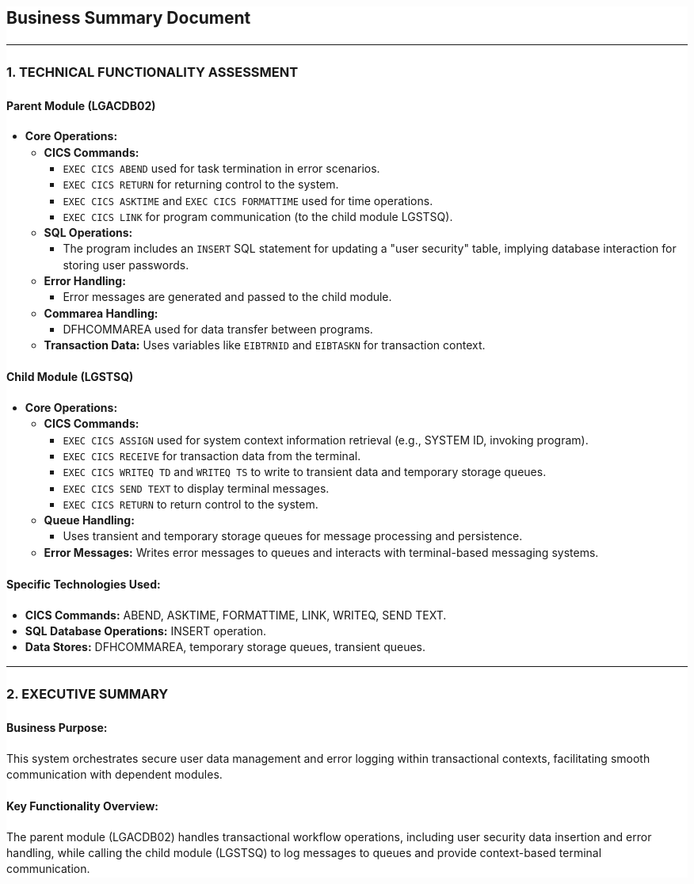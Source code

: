 ## Business Summary Document

---

### 1. TECHNICAL FUNCTIONALITY ASSESSMENT

#### **Parent Module (LGACDB02)**
- **Core Operations:**
  - **CICS Commands:** 
    - `EXEC CICS ABEND` used for task termination in error scenarios.
    - `EXEC CICS RETURN` for returning control to the system.
    - `EXEC CICS ASKTIME` and `EXEC CICS FORMATTIME` used for time operations.
    - `EXEC CICS LINK` for program communication (to the child module LGSTSQ).
  - **SQL Operations:**
    - The program includes an `INSERT` SQL statement for updating a "user security" table, implying database interaction for storing user passwords.
  - **Error Handling:** 
    - Error messages are generated and passed to the child module.
  - **Commarea Handling:** 
    - DFHCOMMAREA used for data transfer between programs.
  - **Transaction Data:** Uses variables like `EIBTRNID` and `EIBTASKN` for transaction context.
  
#### **Child Module (LGSTSQ)**
- **Core Operations:**
  - **CICS Commands:**
    - `EXEC CICS ASSIGN` used for system context information retrieval (e.g., SYSTEM ID, invoking program).
    - `EXEC CICS RECEIVE` for transaction data from the terminal.
    - `EXEC CICS WRITEQ TD` and `WRITEQ TS` to write to transient data and temporary storage queues.
    - `EXEC CICS SEND TEXT` to display terminal messages.
    - `EXEC CICS RETURN` to return control to the system.
  - **Queue Handling:**
    - Uses transient and temporary storage queues for message processing and persistence.
  - **Error Messages:** Writes error messages to queues and interacts with terminal-based messaging systems.

#### **Specific Technologies Used:**
- **CICS Commands:** ABEND, ASKTIME, FORMATTIME, LINK, WRITEQ, SEND TEXT.
- **SQL Database Operations:** INSERT operation.
- **Data Stores:** DFHCOMMAREA, temporary storage queues, transient queues.

---

### 2. EXECUTIVE SUMMARY

#### **Business Purpose:**
This system orchestrates secure user data management and error logging within transactional contexts, facilitating smooth communication with dependent modules.

#### **Key Functionality Overview:**
The parent module (LGACDB02) handles transactional workflow operations, including user security data insertion and error handling, while calling the child module (LGSTSQ) to log messages to queues and provide context-based terminal communication.
